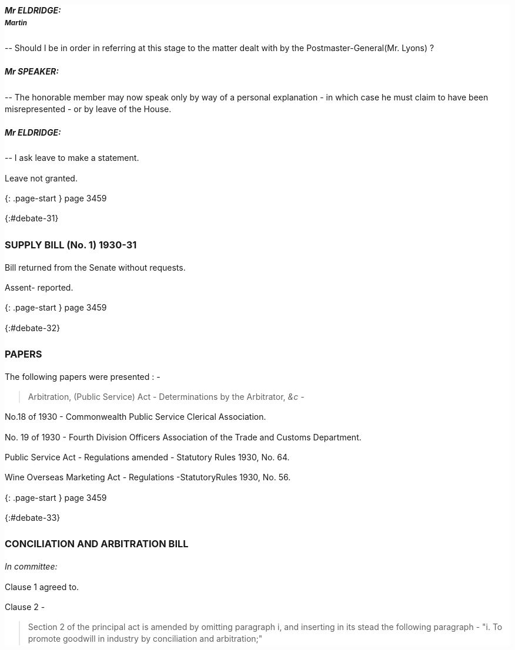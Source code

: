 ##### Mr ELDRIDGE:<br><small class="text-muted">Martin</small>

--  Should I be in order in referring at this stage to the matter dealt with by the Postmaster-General(Mr. Lyons) ? 

##### Mr SPEAKER:

-- The honorable member may now speak only by way of a personal explanation - in which case he must claim to have been misrepresented - or by leave of the House. 

##### Mr ELDRIDGE:

-- I ask leave to make a statement. 

Leave not granted. 

{: .page-start }
page 3459

{:#debate-31}
### SUPPLY BILL (No. 1) 1930-31

Bill returned from the Senate without requests. 

Assent- reported. 

{: .page-start }
page 3459

{:#debate-32}
### PAPERS

The following papers were presented :  - 

  >Arbitration, (Public Service) Act - Determinations by the Arbitrator,  *&amp;c -* 

No.18 of 1930 - Commonwealth Public Service Clerical Association. 

No. 19 of 1930 - Fourth Division Officers Association of the Trade and Customs Department. 

Public Service Act - Regulations amended - Statutory Rules 1930, No. 64. 

Wine Overseas Marketing Act - Regulations -StatutoryRules 1930, No. 56. 

{: .page-start }
page 3459

{:#debate-33}
### CONCILIATION AND ARBITRATION BILL


 *In committee:* 


Clause  1  agreed to. 

Clause  2 - 

  >Section 2 of the principal act is amended by omitting paragraph i, and inserting in its stead the following paragraph - "i. To promote goodwill in industry by conciliation and arbitration;" 
